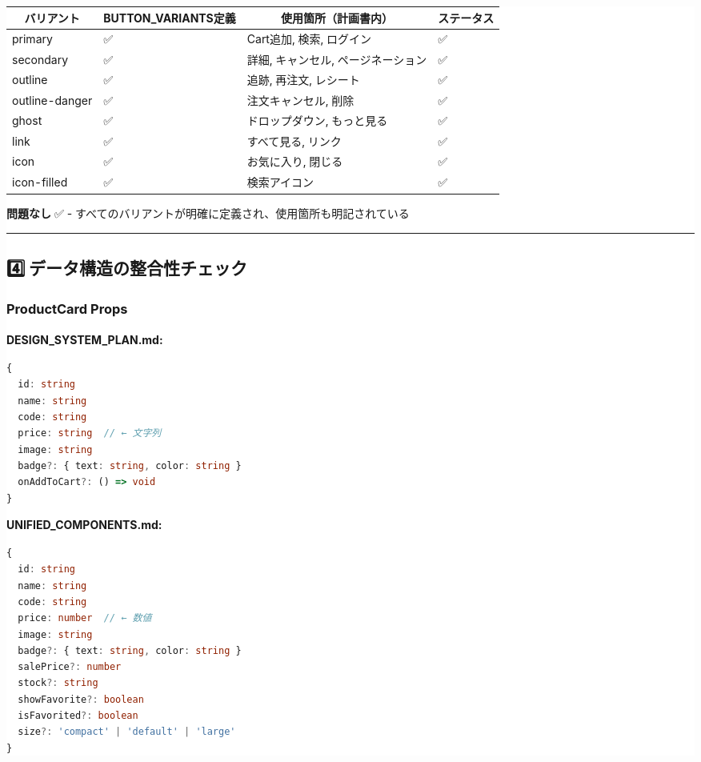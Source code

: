 | バリアント | BUTTON_VARIANTS定義 | 使用箇所（計画書内） | ステータス |
|-----------|-------------------|------------------|----------|
| primary | ✅ | Cart追加, 検索, ログイン | ✅ |
| secondary | ✅ | 詳細, キャンセル, ページネーション | ✅ |
| outline | ✅ | 追跡, 再注文, レシート | ✅ |
| outline-danger | ✅ | 注文キャンセル, 削除 | ✅ |
| ghost | ✅ | ドロップダウン, もっと見る | ✅ |
| link | ✅ | すべて見る, リンク | ✅ |
| icon | ✅ | お気に入り, 閉じる | ✅ |
| icon-filled | ✅ | 検索アイコン | ✅ |

**問題なし** ✅ - すべてのバリアントが明確に定義され、使用箇所も明記されている

---

## 4️⃣ データ構造の整合性チェック

### ProductCard Props

**DESIGN_SYSTEM_PLAN.md:**
```typescript
{
  id: string
  name: string
  code: string
  price: string  // ← 文字列
  image: string
  badge?: { text: string, color: string }
  onAddToCart?: () => void
}
```

**UNIFIED_COMPONENTS.md:**
```typescript
{
  id: string
  name: string
  code: string
  price: number  // ← 数値
  image: string
  badge?: { text: string, color: string }
  salePrice?: number
  stock?: string
  showFavorite?: boolean
  isFavorited?: boolean
  size?: 'compact' | 'default' | 'large'
}
```
